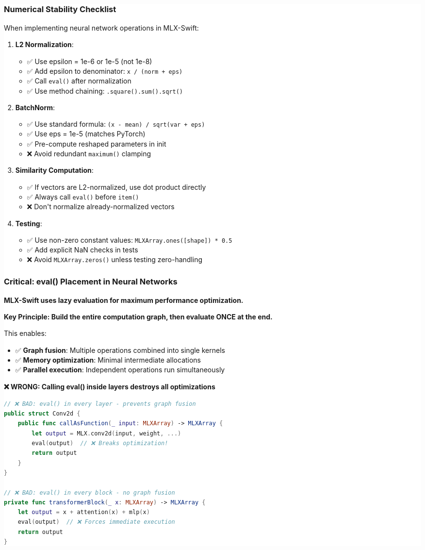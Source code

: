 ### Numerical Stability Checklist

When implementing neural network operations in MLX-Swift:

1. **L2 Normalization**:
   - ✅ Use epsilon = 1e-6 or 1e-5 (not 1e-8)
   - ✅ Add epsilon to denominator: `x / (norm + eps)`
   - ✅ Call `eval()` after normalization
   - ✅ Use method chaining: `.square().sum().sqrt()`

2. **BatchNorm**:
   - ✅ Use standard formula: `(x - mean) / sqrt(var + eps)`
   - ✅ Use eps = 1e-5 (matches PyTorch)
   - ✅ Pre-compute reshaped parameters in init
   - ❌ Avoid redundant `maximum()` clamping

3. **Similarity Computation**:
   - ✅ If vectors are L2-normalized, use dot product directly
   - ✅ Always call `eval()` before `item()`
   - ❌ Don't normalize already-normalized vectors

4. **Testing**:
   - ✅ Use non-zero constant values: `MLXArray.ones([shape]) * 0.5`
   - ✅ Add explicit NaN checks in tests
   - ❌ Avoid `MLXArray.zeros()` unless testing zero-handling

### Critical: eval() Placement in Neural Networks

**MLX-Swift uses lazy evaluation for maximum performance optimization.**

**Key Principle: Build the entire computation graph, then evaluate ONCE at the end.**

This enables:
- ✅ **Graph fusion**: Multiple operations combined into single kernels
- ✅ **Memory optimization**: Minimal intermediate allocations
- ✅ **Parallel execution**: Independent operations run simultaneously

**❌ WRONG: Calling eval() inside layers destroys all optimizations**

```swift
// ❌ BAD: eval() in every layer - prevents graph fusion
public struct Conv2d {
    public func callAsFunction(_ input: MLXArray) -> MLXArray {
        let output = MLX.conv2d(input, weight, ...)
        eval(output)  // ❌ Breaks optimization!
        return output
    }
}

// ❌ BAD: eval() in every block - no graph fusion
private func transformerBlock(_ x: MLXArray) -> MLXArray {
    let output = x + attention(x) + mlp(x)
    eval(output)  // ❌ Forces immediate execution
    return output
}
```
